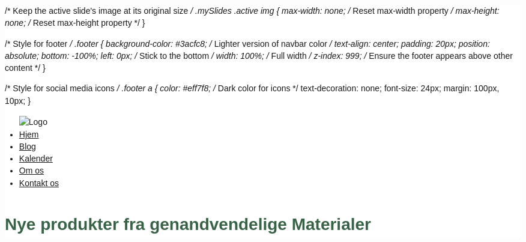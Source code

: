 
/* Keep the active slide's image at its original size */
.mySlides .active img {
  max-width: none; /* Reset max-width property */
  max-height: none; /* Reset max-height property */
}





/* Style for footer */
.footer {
  background-color: #3acfc8; /* Lighter version of navbar color */
  text-align: center;
  padding: 20px;
  position: absolute;
  bottom: -100%;
  left: 0px; /* Stick to the bottom */
  width: 100%; /* Full width */
  z-index: 999; /* Ensure the footer appears above other content */
}


/* Style for social media icons */
.footer a {
  color: #eff7f8; /* Dark color for icons */
  text-decoration: none;
  font-size: 24px;
  margin: 100px, 10px;
}
</style>
</head>

<body>
 



<ul class="nav">
  <img width="50" height="80" src="https://www.bloomingetiquette.dk/wp-content/uploads/2024/05/Volacano.jpg" alt="Logo"> 
  <li><a href="#Home">Hjem</a></li>
  <li><a href="#Blog">Blog</a></li> 
  <li><a href="#Kalender">Kalender</a></li>
  <li><a href="#About">Om os</a></li>
  <li><a href="#Kontakt">Kontakt os</a></li>
</ul>





<h1 style="color:rgb(57, 99, 70);">Nye produkter fra genandvendelige Materialer</h1>


<html>
<head>
<meta name="viewport" content="width=device-width, initial-scale=1">
<style>
* {box-sizing: border-box}
body {font-family: Verdana, sans-serif; margin:0}
.mySlides {display: none}
img {vertical-align: middle;}
